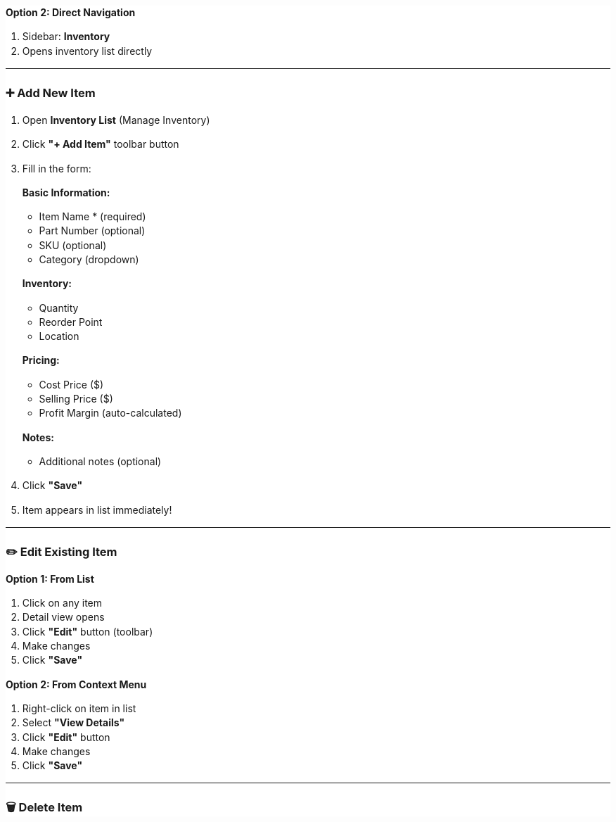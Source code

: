 **Option 2: Direct Navigation**
1. Sidebar: **Inventory**
2. Opens inventory list directly

---

### **➕ Add New Item**

1. Open **Inventory List** (Manage Inventory)
2. Click **"+ Add Item"** toolbar button
3. Fill in the form:

   **Basic Information:**
   - Item Name * (required)
   - Part Number (optional)
   - SKU (optional)
   - Category (dropdown)

   **Inventory:**
   - Quantity
   - Reorder Point
   - Location

   **Pricing:**
   - Cost Price ($)
   - Selling Price ($)
   - Profit Margin (auto-calculated)

   **Notes:**
   - Additional notes (optional)

4. Click **"Save"**
5. Item appears in list immediately!

---

### **✏️ Edit Existing Item**

**Option 1: From List**
1. Click on any item
2. Detail view opens
3. Click **"Edit"** button (toolbar)
4. Make changes
5. Click **"Save"**

**Option 2: From Context Menu**
1. Right-click on item in list
2. Select **"View Details"**
3. Click **"Edit"** button
4. Make changes
5. Click **"Save"**

---

### **🗑️ Delete Item**
